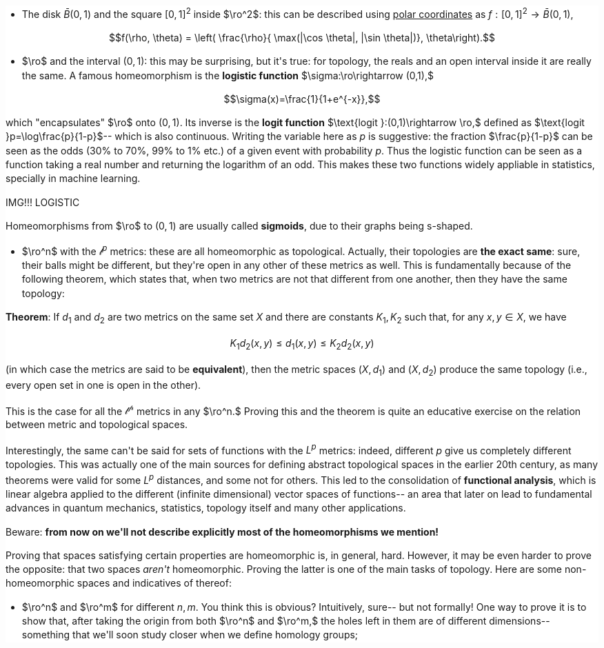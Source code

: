- The disk $\bar{B}(0, 1)$ and the square $[0,1]^2$ inside $\ro^2$: this can be described using [polar coordinates](https://en.wikipedia.org/wiki/Polar_coordinates) as $f:[0,1]^2\rightarrow \bar{B}(0, 1),$

$$f(\rho, \theta) = \left( \frac{\rho}{ \max(|\cos \theta|, |\sin \theta|)}, \theta\right).$$

- $\ro$ and the interval $(0,1)$: this may be surprising, but it's true: for topology, the reals and an open interval inside it are really the same. A famous homeomorphism is the **logistic function** $\sigma:\ro\rightarrow (0,1),$

$$\sigma(x)=\frac{1}{1+e^{-x}},$$

which "encapsulates" $\ro$ onto $(0,1).$ Its inverse is the **logit function** $\text{logit }:(0,1)\rightarrow \ro,$ defined as $\text{logit }p=\log\frac{p}{1-p}$-- which is also continuous. Writing the variable here as $p$ is suggestive: the fraction $\frac{p}{1-p}$ can be seen as the odds (30% to 70%, 99% to 1% etc.) of a given event with probability $p$. Thus the logistic function can be seen as a function taking a real number and returning the logarithm of an odd. This makes these two functions widely appliable in statistics, specially in machine learning.

IMG!!! LOGISTIC

Homeomorphisms from $\ro$ to $(0,1)$ are usually called **sigmoids**, due to their graphs being s-shaped.

- $\ro^n$ with the $\mathcal{l}^p$ metrics: these are all homeomorphic as topological. Actually, their topologies are **the exact same**: sure, their balls might be different, but they're open in any other of these metrics as well. This is fundamentally because of the following theorem, which states that, when two metrics are not that different from one another, then they have the same topology:

**Theorem**: If $d_1$ and $d_2$ are two metrics on the same set $X$ and there are constants $K_1, K_2$ such that, for any $x,y\in X,$ we have 

$$K_1 d_2(x,y) \leq d_1(x,y) \leq K_2 d_2(x,y)$$

(in which case the metrics are said to be **equivalent**), then the metric spaces $(X,d_1)$ and $(X,d_2)$ produce the same topology (i.e., every open set in one is open in the other).

This is the case for all the $\mathcal{l^p}$ metrics in any $\ro^n.$ Proving this and the theorem is quite an educative exercise on the relation between metric and topological spaces.

Interestingly, the same can't be said for sets of functions with the $L^p$ metrics: indeed, different $p$ give us completely different topologies. This was actually one of the main sources for defining abstract topological spaces in the earlier 20th century, as many theorems were valid for some $L^p$ distances, and some not for others. This led to the consolidation of **functional analysis**, which is linear algebra applied to the different (infinite dimensional) vector spaces of functions-- an area that later on lead to fundamental advances in quantum mechanics, statistics, topology itself and many other applications.

Beware: **from now on we'll not describe explicitly most of the homeomorphisms we mention!**

Proving that spaces satisfying certain properties are homeomorphic is, in general, hard. However, it may be even harder to prove the opposite: that two spaces *aren't* homeomorphic. Proving the latter is one of the main tasks of topology. Here are some non-homeomorphic spaces and indicatives of thereof:

- $\ro^n$ and $\ro^m$ for different $n,m.$ You think this is obvious? Intuitively, sure-- but not formally! One way to prove it is to show that, after taking the origin from both $\ro^n$ and $\ro^m,$ the holes left in them are of different dimensions-- something that we'll soon study closer when we define homology groups;
